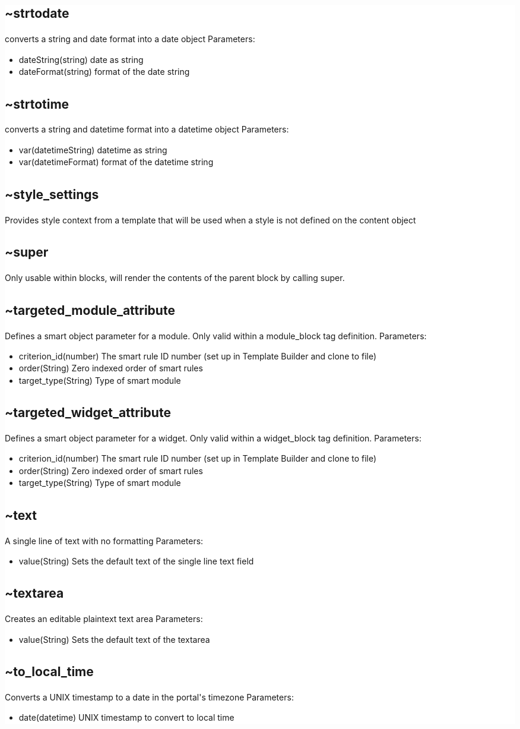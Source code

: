 ## ~strtodate
converts a string and date format into a date object
Parameters:
- dateString(string) date as string
- dateFormat(string) format of the date string

## ~strtotime
converts a string and datetime format into a datetime object
Parameters:
- var(datetimeString) datetime as string
- var(datetimeFormat) format of the datetime string

## ~style_settings
Provides style context from a template that will be used when a style is not defined on the content object

## ~super
Only usable within blocks, will render the contents of the parent block by calling super.

## ~targeted_module_attribute
Defines a smart object parameter for a module. Only valid within a module_block tag definition.
Parameters:
- criterion_id(number) The smart rule ID number (set up in Template Builder and clone to file)
- order(String) Zero indexed order of smart rules
- target_type(String) Type of smart module

## ~targeted_widget_attribute
Defines a smart object parameter for a widget. Only valid within a widget_block tag definition.
Parameters:
- criterion_id(number) The smart rule ID number (set up in Template Builder and clone to file)
- order(String) Zero indexed order of smart rules
- target_type(String) Type of smart module

## ~text
A single line of text with no formatting
Parameters:
- value(String) Sets the default text of the single line text field

## ~textarea
Creates an editable plaintext text area
Parameters:
- value(String) Sets the default text of the textarea

## ~to_local_time
Converts a UNIX timestamp to a date in the portal's timezone
Parameters:
- date(datetime) UNIX timestamp to convert to local time
